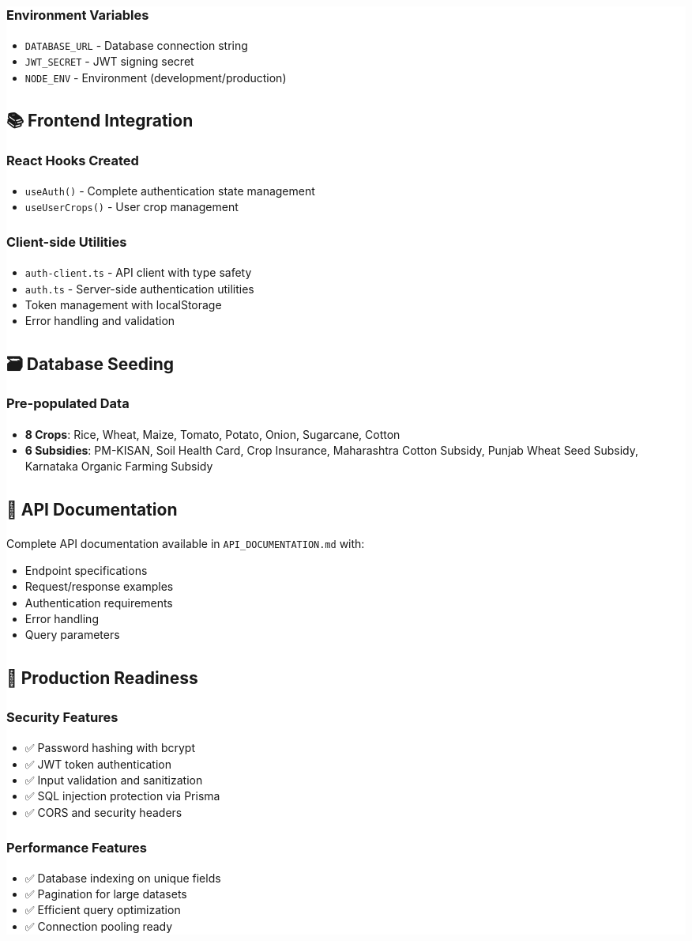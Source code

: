 ### Environment Variables
- `DATABASE_URL` - Database connection string
- `JWT_SECRET` - JWT signing secret
- `NODE_ENV` - Environment (development/production)

## 📚 Frontend Integration

### React Hooks Created
- `useAuth()` - Complete authentication state management
- `useUserCrops()` - User crop management

### Client-side Utilities
- `auth-client.ts` - API client with type safety
- `auth.ts` - Server-side authentication utilities
- Token management with localStorage
- Error handling and validation

## 🗃️ Database Seeding

### Pre-populated Data
- **8 Crops**: Rice, Wheat, Maize, Tomato, Potato, Onion, Sugarcane, Cotton
- **6 Subsidies**: PM-KISAN, Soil Health Card, Crop Insurance, Maharashtra Cotton Subsidy, Punjab Wheat Seed Subsidy, Karnataka Organic Farming Subsidy

## 🔧 API Documentation

Complete API documentation available in `API_DOCUMENTATION.md` with:
- Endpoint specifications
- Request/response examples
- Authentication requirements
- Error handling
- Query parameters

## 🚀 Production Readiness

### Security Features
- ✅ Password hashing with bcrypt
- ✅ JWT token authentication
- ✅ Input validation and sanitization
- ✅ SQL injection protection via Prisma
- ✅ CORS and security headers

### Performance Features
- ✅ Database indexing on unique fields
- ✅ Pagination for large datasets
- ✅ Efficient query optimization
- ✅ Connection pooling ready
